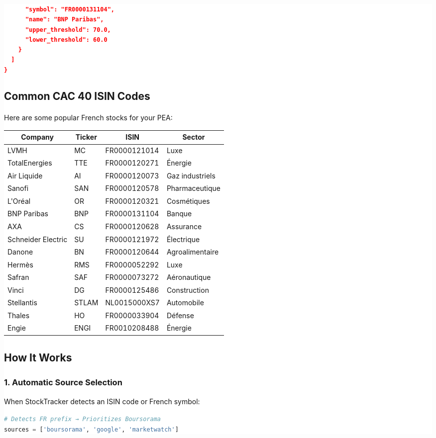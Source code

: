 ```json
      "symbol": "FR0000131104",
      "name": "BNP Paribas",
      "upper_threshold": 70.0,
      "lower_threshold": 60.0
    }
  ]
}
```

## Common CAC 40 ISIN Codes

Here are some popular French stocks for your PEA:

| Company | Ticker | ISIN | Sector |
|---------|--------|------|--------|
| LVMH | MC | FR0000121014 | Luxe |
| TotalEnergies | TTE | FR0000120271 | Énergie |
| Air Liquide | AI | FR0000120073 | Gaz industriels |
| Sanofi | SAN | FR0000120578 | Pharmaceutique |
| L'Oréal | OR | FR0000120321 | Cosmétiques |
| BNP Paribas | BNP | FR0000131104 | Banque |
| AXA | CS | FR0000120628 | Assurance |
| Schneider Electric | SU | FR0000121972 | Électrique |
| Danone | BN | FR0000120644 | Agroalimentaire |
| Hermès | RMS | FR0000052292 | Luxe |
| Safran | SAF | FR0000073272 | Aéronautique |
| Vinci | DG | FR0000125486 | Construction |
| Stellantis | STLAM | NL0015000XS7 | Automobile |
| Thales | HO | FR0000033904 | Défense |
| Engie | ENGI | FR0010208488 | Énergie |

## How It Works

### 1. Automatic Source Selection

When StockTracker detects an ISIN code or French symbol:

```python
# Detects FR prefix → Prioritizes Boursorama
sources = ['boursorama', 'google', 'marketwatch']
```
